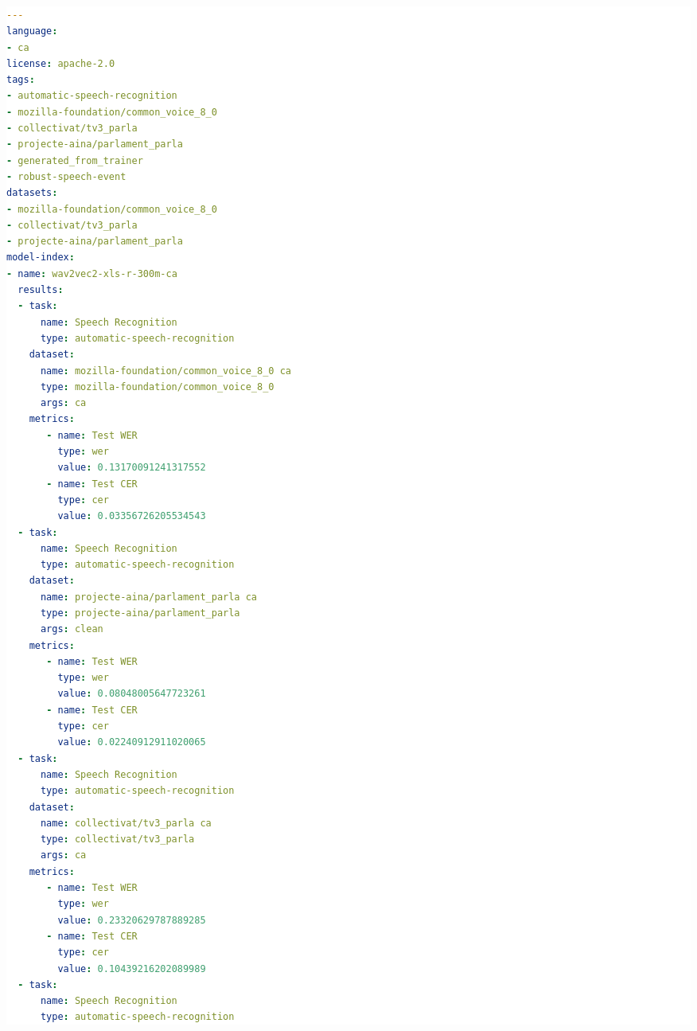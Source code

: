 ```yaml
---
language:
- ca
license: apache-2.0
tags:
- automatic-speech-recognition
- mozilla-foundation/common_voice_8_0
- collectivat/tv3_parla
- projecte-aina/parlament_parla
- generated_from_trainer
- robust-speech-event
datasets:
- mozilla-foundation/common_voice_8_0
- collectivat/tv3_parla
- projecte-aina/parlament_parla
model-index:
- name: wav2vec2-xls-r-300m-ca
  results:
  - task: 
      name: Speech Recognition
      type: automatic-speech-recognition
    dataset:
      name: mozilla-foundation/common_voice_8_0 ca
      type: mozilla-foundation/common_voice_8_0
      args: ca
    metrics:
       - name: Test WER
         type: wer
         value: 0.13170091241317552
       - name: Test CER
         type: cer
         value: 0.03356726205534543
  - task: 
      name: Speech Recognition
      type: automatic-speech-recognition
    dataset:
      name: projecte-aina/parlament_parla ca
      type: projecte-aina/parlament_parla
      args: clean
    metrics:
       - name: Test WER
         type: wer
         value: 0.08048005647723261
       - name: Test CER
         type: cer
         value: 0.02240912911020065
  - task: 
      name: Speech Recognition
      type: automatic-speech-recognition
    dataset:
      name: collectivat/tv3_parla ca
      type: collectivat/tv3_parla
      args: ca
    metrics:
       - name: Test WER
         type: wer
         value: 0.23320629787889285
       - name: Test CER
         type: cer
         value: 0.10439216202089989
  - task: 
      name: Speech Recognition
      type: automatic-speech-recognition
```
